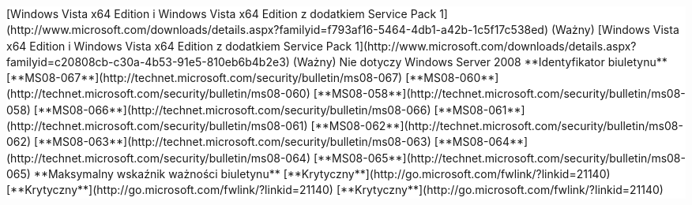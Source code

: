 </td>
<td style="border:1px solid black;">
[Windows Vista x64 Edition i Windows Vista x64 Edition z dodatkiem Service Pack 1](http://www.microsoft.com/downloads/details.aspx?familyid=f793af16-5464-4db1-a42b-1c5f17c538ed)  
(Ważny)
</td>
<td style="border:1px solid black;">
[Windows Vista x64 Edition i Windows Vista x64 Edition z dodatkiem Service Pack 1](http://www.microsoft.com/downloads/details.aspx?familyid=c20808cb-c30a-4b53-91e5-810eb6b4b2e3)  
(Ważny)
</td>
<td style="border:1px solid black;">
Nie dotyczy
</td>
</tr>
<tr>
<th colspan="10">
Windows Server 2008
</th>
</tr>
<tr>
<td style="border:1px solid black;">
**Identyfikator biuletynu**
</td>
<td style="border:1px solid black;">
[**MS08-067**](http://technet.microsoft.com/security/bulletin/ms08-067)
</td>
<td style="border:1px solid black;">
[**MS08-060**](http://technet.microsoft.com/security/bulletin/ms08-060)
</td>
<td style="border:1px solid black;">
[**MS08-058**](http://technet.microsoft.com/security/bulletin/ms08-058)
</td>
<td style="border:1px solid black;">
[**MS08-066**](http://technet.microsoft.com/security/bulletin/ms08-066)
</td>
<td style="border:1px solid black;">
[**MS08-061**](http://technet.microsoft.com/security/bulletin/ms08-061)
</td>
<td style="border:1px solid black;">
[**MS08-062**](http://technet.microsoft.com/security/bulletin/ms08-062)
</td>
<td style="border:1px solid black;">
[**MS08-063**](http://technet.microsoft.com/security/bulletin/ms08-063)
</td>
<td style="border:1px solid black;">
[**MS08-064**](http://technet.microsoft.com/security/bulletin/ms08-064)
</td>
<td style="border:1px solid black;">
[**MS08-065**](http://technet.microsoft.com/security/bulletin/ms08-065)
</td>
</tr>
<tr class="alternateRow">
<td style="border:1px solid black;">
**Maksymalny wskaźnik ważności biuletynu**
</td>
<td style="border:1px solid black;">
[**Krytyczny**](http://go.microsoft.com/fwlink/?linkid=21140)
</td>
<td style="border:1px solid black;">
[**Krytyczny**](http://go.microsoft.com/fwlink/?linkid=21140)
</td>
<td style="border:1px solid black;">
[**Krytyczny**](http://go.microsoft.com/fwlink/?linkid=21140)